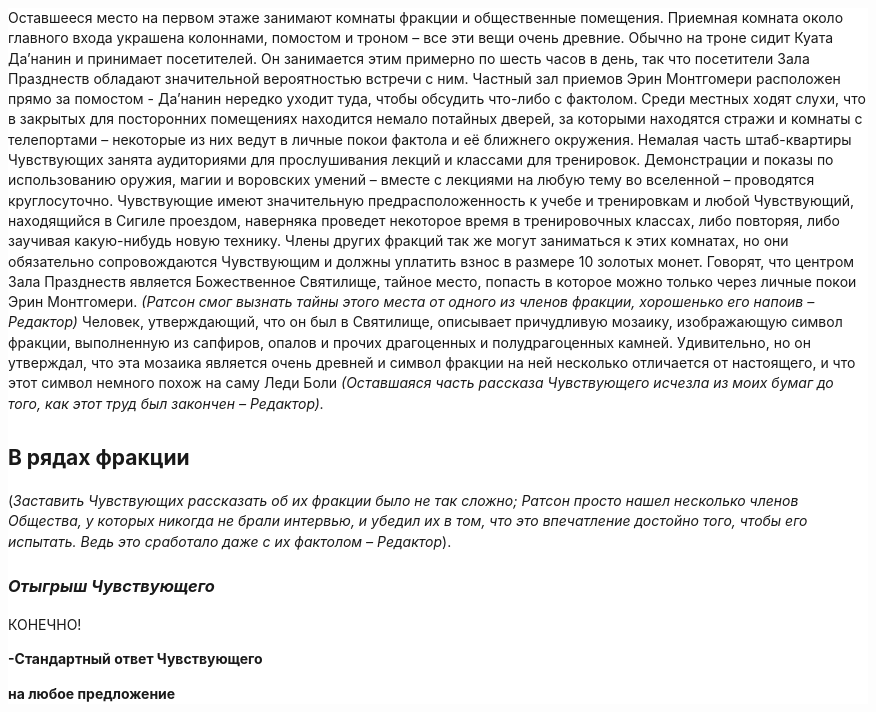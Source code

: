 Оставшееся место на первом этаже занимают комнаты фракции и общественные помещения. Приемная комната около главного входа украшена колоннами, помостом и троном – все эти вещи очень древние. Обычно на троне сидит Куата Да’нанин и принимает посетителей. Он занимается этим примерно по шесть часов в день, так что посетители Зала Празднеств обладают значительной вероятностью встречи с ним. Частный зал приемов Эрин Монтгомери расположен прямо за помостом - Да’нанин нередко уходит туда, чтобы обсудить что-либо с фактолом. Среди местных ходят слухи, что в закрытых для посторонних помещениях находится немало потайных дверей, за которыми находятся стражи и комнаты с телепортами – некоторые из них ведут в личные покои фактола и её ближнего окружения. Немалая часть штаб-квартиры Чувствующих занята аудиториями для прослушивания лекций и классами для тренировок. Демонстрации и показы по использованию оружия, магии и воровских умений – вместе с лекциями на любую тему во вселенной – проводятся круглосуточно. Чувствующие имеют значительную предрасположенность к учебе и тренировкам и любой Чувствующий, находящийся в Сигиле проездом, наверняка проведет некоторое время в тренировочных классах, либо повторяя, либо заучивая какую-нибудь новую технику. Члены других фракций так же могут заниматься к этих комнатах, но они обязательно сопровождаются Чувствующим и должны уплатить взнос в размере 10 золотых монет. Говорят, что центром Зала Празднеств является Божественное Святилище, тайное место, попасть в которое можно только через личные покои Эрин Монтгомери. _(Ратсон смог вызнать тайны этого места от одного из членов фракции, хорошенько его напоив – Редактор)_ Человек, утверждающий, что он был в Святилище, описывает причудливую мозаику, изображающую символ фракции, выполненную из сапфиров, опалов и прочих драгоценных и полудрагоценных камней. Удивительно, но он утверждал, что эта мозаика является очень древней и символ фракции на ней несколько отличается от настоящего, и что этот символ немного похож на саму Леди Боли _(Оставшаяся часть рассказа Чувствующего исчезла из моих бумаг до того, как этот труд был закончен – Редактор)._

## В рядах фракции

(_Заставить Чувствующих рассказать об их фракции было не так сложно; Ратсон просто нашел несколько членов Общества, у которых никогда не брали интервью, и убедил их в том, что это впечатление достойно того, чтобы его испытать. Ведь это сработало даже с их фактолом – Редактор_).

### _Отыгрыш Чувствующего_

КОНЕЧНО!

**-Стандартный ответ Чувствующего**

**на любое предложение**

